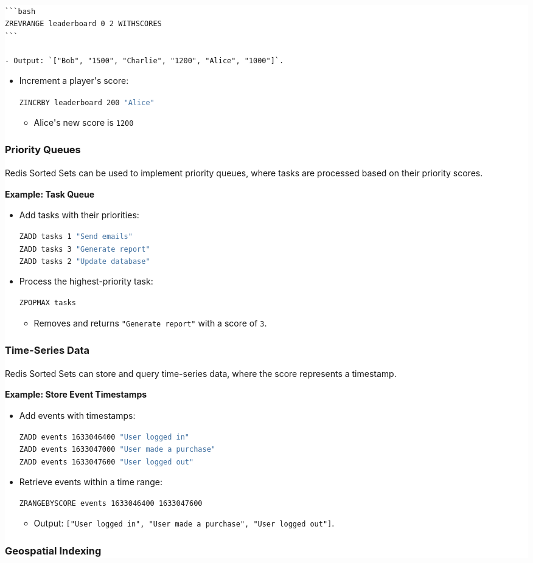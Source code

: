     ```bash
    ZREVRANGE leaderboard 0 2 WITHSCORES
    ```
    
    - Output: `["Bob", "1500", "Charlie", "1200", "Alice", "1000"]`.
- Increment a player's score:
    
    ```bash
    ZINCRBY leaderboard 200 "Alice"
    ```
    
    - Alice's new score is `1200`

### Priority Queues

Redis Sorted Sets can be used to implement priority queues, where tasks are processed based on their priority scores.

**Example: Task Queue**

- Add tasks with their priorities:
    
    ```bash
    ZADD tasks 1 "Send emails"
    ZADD tasks 3 "Generate report"
    ZADD tasks 2 "Update database"
    ```
    
- Process the highest-priority task:
    
    ```bash
    ZPOPMAX tasks
    ```
    
    - Removes and returns `"Generate report"` with a score of `3`.

### Time-Series Data

Redis Sorted Sets can store and query time-series data, where the score represents a timestamp.

**Example: Store Event Timestamps**

- Add events with timestamps:
    
    ```bash
    ZADD events 1633046400 "User logged in"
    ZADD events 1633047000 "User made a purchase"
    ZADD events 1633047600 "User logged out"
    ```
    
- Retrieve events within a time range:
    
    ```bash
    ZRANGEBYSCORE events 1633046400 1633047600
    ```
    
    - Output: `["User logged in", "User made a purchase", "User logged out"]`.

### Geospatial Indexing
